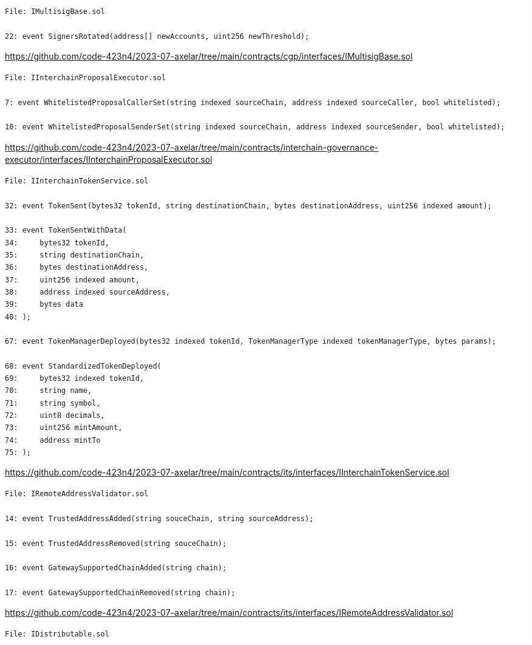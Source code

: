     File: IMultisigBase.sol	

    22: event SignersRotated(address[] newAccounts, uint256 newThreshold);

https://github.com/code-423n4/2023-07-axelar/tree/main/contracts/cgp/interfaces/IMultisigBase.sol

    File: IInterchainProposalExecutor.sol	

    7: event WhitelistedProposalCallerSet(string indexed sourceChain, address indexed sourceCaller, bool whitelisted);

    10: event WhitelistedProposalSenderSet(string indexed sourceChain, address indexed sourceSender, bool whitelisted);

https://github.com/code-423n4/2023-07-axelar/tree/main/contracts/interchain-governance-executor/interfaces/IInterchainProposalExecutor.sol

    File: IInterchainTokenService.sol	

    32: event TokenSent(bytes32 tokenId, string destinationChain, bytes destinationAddress, uint256 indexed amount);

    33: event TokenSentWithData(
    34:     bytes32 tokenId,
    35:     string destinationChain,
    36:     bytes destinationAddress,
    37:     uint256 indexed amount,
    38:     address indexed sourceAddress,
    39:     bytes data
    40: );

    67: event TokenManagerDeployed(bytes32 indexed tokenId, TokenManagerType indexed tokenManagerType, bytes params);

    68: event StandardizedTokenDeployed(
    69:     bytes32 indexed tokenId,
    70:     string name,
    71:     string symbol,
    72:     uint8 decimals,
    73:     uint256 mintAmount,
    74:     address mintTo
    75: );

https://github.com/code-423n4/2023-07-axelar/tree/main/contracts/its/interfaces/IInterchainTokenService.sol

    File: IRemoteAddressValidator.sol	

    14: event TrustedAddressAdded(string souceChain, string sourceAddress);

    15: event TrustedAddressRemoved(string souceChain);

    16: event GatewaySupportedChainAdded(string chain);

    17: event GatewaySupportedChainRemoved(string chain);

https://github.com/code-423n4/2023-07-axelar/tree/main/contracts/its/interfaces/IRemoteAddressValidator.sol

    File: IDistributable.sol	
